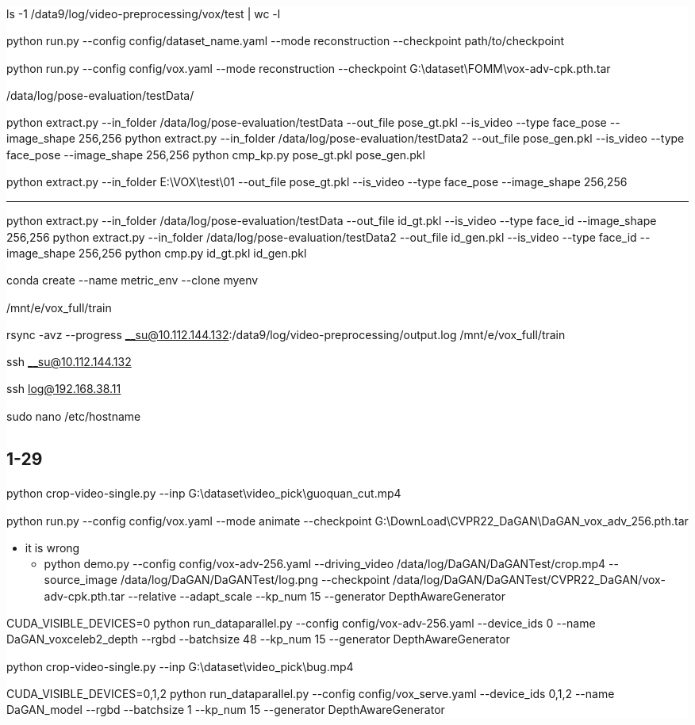 ls -1 /data9/log/video-preprocessing/vox/test | wc -l

python run.py --config config/dataset_name.yaml --mode reconstruction --checkpoint path/to/checkpoint

python run.py --config config/vox.yaml --mode reconstruction --checkpoint G:\dataset\FOMM\vox-adv-cpk.pth.tar

/data/log/pose-evaluation/testData/

python extract.py --in_folder /data/log/pose-evaluation/testData --out_file pose_gt.pkl --is_video --type face_pose --image_shape 256,256
python extract.py --in_folder /data/log/pose-evaluation/testData2 --out_file pose_gen.pkl --is_video --type face_pose --image_shape 256,256
python cmp_kp.py pose_gt.pkl pose_gen.pkl

python extract.py --in_folder E:\VOX\test\01 --out_file pose_gt.pkl --is_video --type face_pose --image_shape 256,256

---

python extract.py --in_folder /data/log/pose-evaluation/testData --out_file id_gt.pkl --is_video --type face_id --image_shape 256,256
python extract.py --in_folder /data/log/pose-evaluation/testData2 --out_file id_gen.pkl --is_video --type face_id --image_shape 256,256
python cmp.py id_gt.pkl id_gen.pkl

conda create --name metric_env --clone myenv

/mnt/e/vox_full/train

rsync -avz --progress __su@10.112.144.132:/data9/log/video-preprocessing/output.log /mnt/e/vox_full/train

ssh __su@10.112.144.132

ssh log@192.168.38.11

sudo nano /etc/hostname

## 1-29

python crop-video-single.py --inp G:\dataset\video_pick\guoquan_cut.mp4

python run.py --config config/vox.yaml --mode animate --checkpoint G:\DownLoad\CVPR22_DaGAN\DaGAN_vox_adv_256.pth.tar

- it is wrong
  - python demo.py  --config config/vox-adv-256.yaml --driving_video /data/log/DaGAN/DaGANTest/crop.mp4 --source_image /data/log/DaGAN/DaGANTest/log.png --checkpoint /data/log/DaGAN/DaGANTest/CVPR22_DaGAN/vox-adv-cpk.pth.tar --relative --adapt_scale --kp_num 15 --generator DepthAwareGenerator

CUDA_VISIBLE_DEVICES=0 python run_dataparallel.py --config config/vox-adv-256.yaml --device_ids 0 --name DaGAN_voxceleb2_depth --rgbd --batchsize 48 --kp_num 15 --generator DepthAwareGenerator

python crop-video-single.py --inp G:\dataset\video_pick\bug.mp4

CUDA_VISIBLE_DEVICES=0,1,2 python run_dataparallel.py --config config/vox_serve.yaml --device_ids 0,1,2 --name DaGAN_model --rgbd --batchsize 1 --kp_num 15 --generator DepthAwareGenerator
